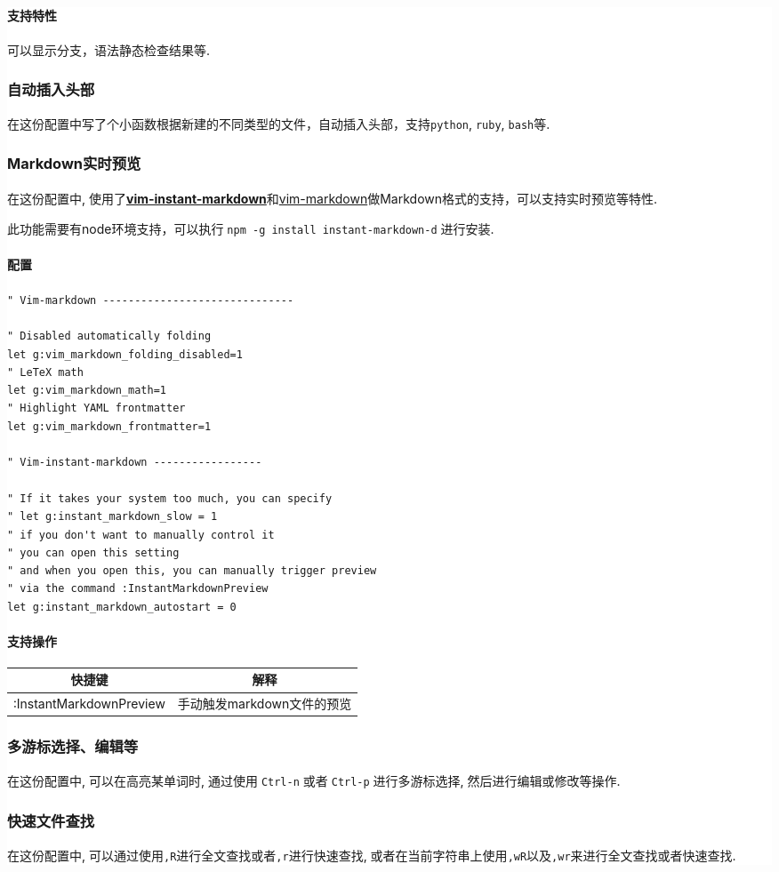 #### 支持特性

可以显示分支，语法静态检查结果等.


### 自动插入头部

在这份配置中写了个小函数根据新建的不同类型的文件，自动插入头部，支持`python`, `ruby`, `bash`等.


### Markdown实时预览

在这份配置中, 使用了[**vim-instant-markdown**](https://github.com/suan/vim-instant-markdown)和[vim-markdown](https://github.com/plasticboy/vim-markdown)做Markdown格式的支持，可以支持实时预览等特性.

此功能需要有node环境支持，可以执行 `npm -g install instant-markdown-d` 进行安装.

#### 配置

```vim
" Vim-markdown ------------------------------

" Disabled automatically folding
let g:vim_markdown_folding_disabled=1
" LeTeX math
let g:vim_markdown_math=1
" Highlight YAML frontmatter
let g:vim_markdown_frontmatter=1

" Vim-instant-markdown -----------------

" If it takes your system too much, you can specify
" let g:instant_markdown_slow = 1
" if you don't want to manually control it
" you can open this setting
" and when you open this, you can manually trigger preview
" via the command :InstantMarkdownPreview
let g:instant_markdown_autostart = 0
```

#### 支持操作

|      快捷键           |         解释               |
|-----------------------|:--------------------------:|
|:InstantMarkdownPreview| 手动触发markdown文件的预览 |


### 多游标选择、编辑等

在这份配置中, 可以在高亮某单词时, 通过使用 `Ctrl-n` 或者 `Ctrl-p` 进行多游标选择, 然后进行编辑或修改等操作.


### 快速文件查找

在这份配置中, 可以通过使用`,R`进行全文查找或者`,r`进行快速查找, 或者在当前字符串上使用`,wR`以及`,wr`来进行全文查找或者快速查找.
